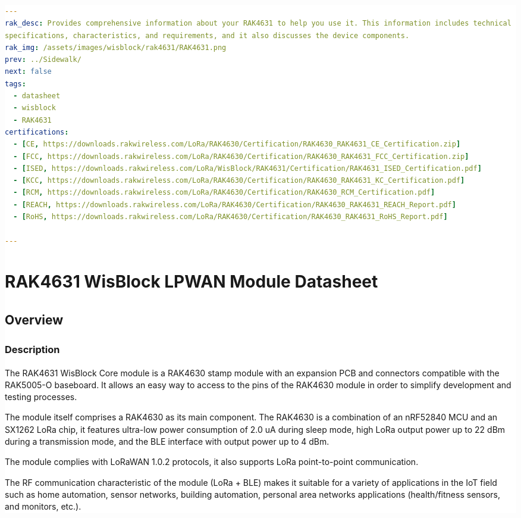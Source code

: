 ```yaml
---
rak_desc: Provides comprehensive information about your RAK4631 to help you use it. This information includes technical specifications, characteristics, and requirements, and it also discusses the device components.
rak_img: /assets/images/wisblock/rak4631/RAK4631.png
prev: ../Sidewalk/
next: false
tags:
  - datasheet
  - wisblock
  - RAK4631
certifications:
  - [CE, https://downloads.rakwireless.com/LoRa/RAK4630/Certification/RAK4630_RAK4631_CE_Certification.zip]
  - [FCC, https://downloads.rakwireless.com/LoRa/RAK4630/Certification/RAK4630_RAK4631_FCC_Certification.zip]
  - [ISED, https://downloads.rakwireless.com/LoRa/WisBlock/RAK4631/Certification/RAK4631_ISED_Certification.pdf]
  - [KCC, https://downloads.rakwireless.com/LoRa/RAK4630/Certification/RAK4630_RAK4631_KC_Certification.pdf]
  - [RCM, https://downloads.rakwireless.com/LoRa/RAK4630/Certification/RAK4630_RCM_Certification.pdf]
  - [REACH, https://downloads.rakwireless.com/LoRa/RAK4630/Certification/RAK4630_RAK4631_REACH_Report.pdf]
  - [RoHS, https://downloads.rakwireless.com/LoRa/RAK4630/Certification/RAK4630_RAK4631_RoHS_Report.pdf]

---
```


# RAK4631 WisBlock LPWAN Module Datasheet


## Overview

### Description

The RAK4631 WisBlock Core module is a RAK4630 stamp module with an expansion PCB and connectors compatible with the RAK5005-O baseboard. It allows an easy way to access to the pins of the RAK4630 module in order to simplify development and testing processes.

The module itself comprises a RAK4630 as its main component. The RAK4630 is a combination of an nRF52840 MCU and an SX1262 LoRa chip, it features ultra-low power consumption of 2.0&nbsp;uA during sleep mode, high LoRa output power up to 22&nbsp;dBm during a transmission mode, and the BLE interface with output power up to 4&nbsp;dBm.

The module complies with LoRaWAN 1.0.2 protocols, it also supports LoRa point-to-point communication.

The RF communication characteristic of the module (LoRa + BLE) makes it suitable for a variety of applications in the IoT field such as home automation, sensor networks, building automation, personal area networks applications (health/fitness sensors, and monitors, etc.).
